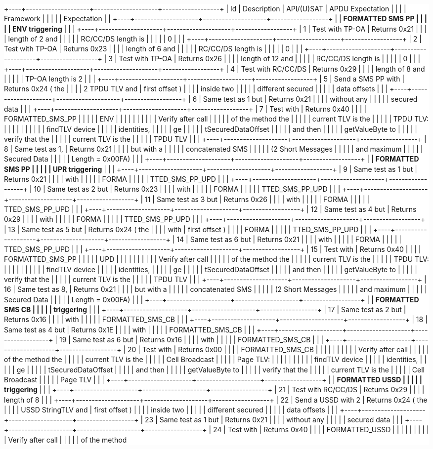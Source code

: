 +----+--------------------+--------------------+------------------+ | Id | Description | API/(U)SAT | APDU Expectation | | | | Framework | | | | | Expectation | | +----+--------------------+--------------------+------------------+ | | **FORMATTED SMS PP | | | | | ENV triggering** | | | +----+--------------------+--------------------+------------------+ | 1 | Test with TP-OA | Returns 0x21 | | | | length of 2 and | | | | | RC/CC/DS length is | | | | | 0 | | | +----+--------------------+--------------------+------------------+ | 2 | Test with TP-OA | Returns 0x23 | | | | length of 6 and | | | | | RC/CC/DS length is | | | | | 0 | | | +----+--------------------+--------------------+------------------+ | 3 | Test with TP-OA | Returns 0x26 | | | | length of 12 and | | | | | RC/CC/DS length is | | | | | 0 | | | +----+--------------------+--------------------+------------------+ | 4 | Test with RC/CC/DS | Returns 0x29 | | | | length of 8 and | | | | | TP-OA length is 2 | | | +----+--------------------+--------------------+------------------+ | 5 | Send a SMS PP with | Returns 0x24 ( the | | | | 2 TPDU TLV and | first offset ) | | | | inside two | | | | | different secured | | | | | data offsets | | | +----+--------------------+--------------------+------------------+ | 6 | Same test as 1 but | Returns 0x21 | | | | without any | | | | | secured data | | | +----+--------------------+--------------------+------------------+ | 7 | Test with | Returns 0x40 | | | | FORMATTED_SMS_PP | | | | | ENV | | | | | | | | | | Verify after call | | | | | of the method the | | | | | current TLV is the | | | | | TPDU TLV: | | | | | | | | | | findTLV device | | | | | identities, | | | | | ge | | | | | tSecuredDataOffset | | | | | and then | | | | | getValueByte to | | | | | verify that the | | | | | current TLV is the | | | | | TPDU TLV | | | +----+--------------------+--------------------+------------------+ | 8 | Same test as 1, | Returns 0x21 | | | | but with a | | | | | concatenated SMS | | | | | (2 Short Messages | | | | | and maximum | | | | | Secured Data | | | | | Length = 0x00FA) | | | +----+--------------------+--------------------+------------------+ | | **FORMATTED SMS PP | | | | | UPR triggering** | | | +----+--------------------+--------------------+------------------+ | 9 | Same test as 1 but | Returns 0x21 | | | | with | | | | | FORMA | | | | | TTED_SMS_PP_UPD | | | +----+--------------------+--------------------+------------------+ | 10 | Same test as 2 but | Returns 0x23 | | | | with | | | | | FORMA | | | | | TTED_SMS_PP_UPD | | | +----+--------------------+--------------------+------------------+ | 11 | Same test as 3 but | Returns 0x26 | | | | with | | | | | FORMA | | | | | TTED_SMS_PP_UPD | | | +----+--------------------+--------------------+------------------+ | 12 | Same test as 4 but | Returns 0x29 | | | | with | | | | | FORMA | | | | | TTED_SMS_PP_UPD | | | +----+--------------------+--------------------+------------------+ | 13 | Same test as 5 but | Returns 0x24 ( the | | | | with | first offset ) | | | | FORMA | | | | | TTED_SMS_PP_UPD | | | +----+--------------------+--------------------+------------------+ | 14 | Same test as 6 but | Returns 0x21 | | | | with | | | | | FORMA | | | | | TTED_SMS_PP_UPD | | | +----+--------------------+--------------------+------------------+ | 15 | Test with | Returns 0x40 | | | | FORMATTED_SMS_PP | | | | | UPD | | | | | | | | | | Verify after call | | | | | of the method the | | | | | current TLV is the | | | | | TPDU TLV: | | | | | | | | | | findTLV device | | | | | identities, | | | | | ge | | | | | tSecuredDataOffset | | | | | and then | | | | | getValueByte to | | | | | verify that the | | | | | current TLV is the | | | | | TPDU TLV | | | +----+--------------------+--------------------+------------------+ | 16 | Same test as 8, | Returns 0x21 | | | | but with a | | | | | concatenated SMS | | | | | (2 Short Messages | | | | | and maximum | | | | | Secured Data | | | | | Length = 0x00FA) | | | +----+--------------------+--------------------+------------------+ | | **FORMATTED SMS CB | | | | | triggering** | | | +----+--------------------+--------------------+------------------+ | 17 | Same test as 2 but | Returns 0x16 | | | | with | | | | | FORMATTED_SMS_CB | | | +----+--------------------+--------------------+------------------+ | 18 | Same test as 4 but | Returns 0x1E | | | | with | | | | | FORMATTED_SMS_CB | | | +----+--------------------+--------------------+------------------+ | 19 | Same test as 6 but | Returns 0x16 | | | | with | | | | | FORMATTED_SMS_CB | | | +----+--------------------+--------------------+------------------+ | 20 | Test with | Returns 0x00 | | | | FORMATTED_SMS_CB | | | | | | | | | | Verify after call | | | | | of the method the | | | | | current TLV is the | | | | | Cell Broadcast | | | | | Page TLV: | | | | | | | | | | findTLV device | | | | | identities, | | | | | ge | | | | | tSecuredDataOffset | | | | | and then | | | | | getValueByte to | | | | | verify that the | | | | | current TLV is the | | | | | Cell Broadcast | | | | | Page TLV | | | +----+--------------------+--------------------+------------------+ | | **FORMATTED USSD | | | | | triggering** | | | +----+--------------------+--------------------+------------------+ | 21 | Test with RC/CC/DS | Returns 0x29 | | | | length of 8 | | | +----+--------------------+--------------------+------------------+ | 22 | Send a USSD with 2 | Returns 0x24 ( the | | | | USSD StringTLV and | first offset ) | | | | inside two | | | | | different secured | | | | | data offsets | | | +----+--------------------+--------------------+------------------+ | 23 | Same test as 1 but | Returns 0x21 | | | | without any | | | | | secured data | | | +----+--------------------+--------------------+------------------+ | 24 | Test with | Returns 0x40 | | | | FORMATTED_USSD | | | | | | | | | | Verify after call | | | | | of the method